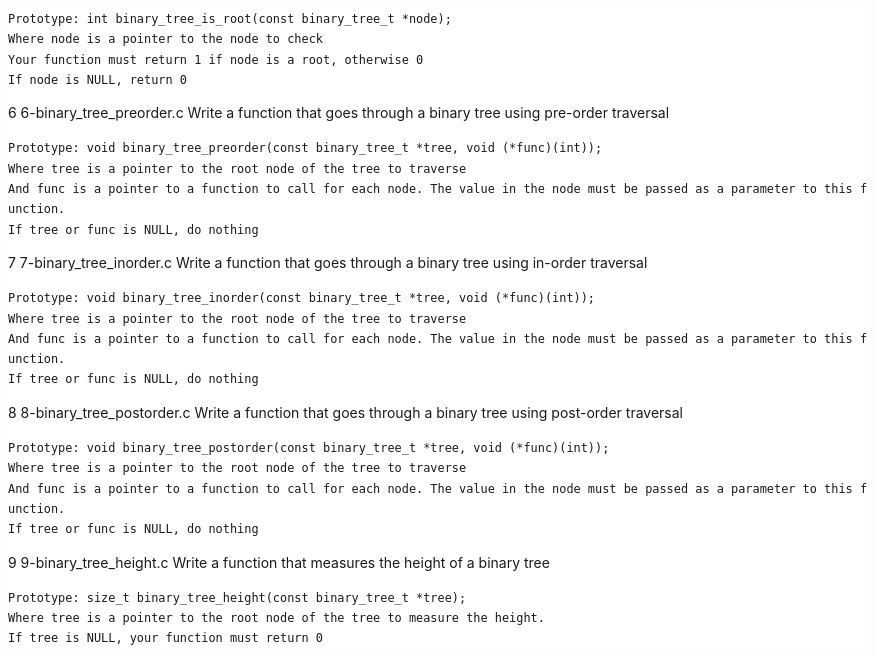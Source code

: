     Prototype: int binary_tree_is_root(const binary_tree_t *node);
    Where node is a pointer to the node to check
    Your function must return 1 if node is a root, otherwise 0
    If node is NULL, return 0

</td>
</tr>
<tr>
  <td>6</td>
  <td>6-binary_tree_preorder.c</td>
  <td>Write a function that goes through a binary tree using pre-order traversal

    Prototype: void binary_tree_preorder(const binary_tree_t *tree, void (*func)(int));
    Where tree is a pointer to the root node of the tree to traverse
    And func is a pointer to a function to call for each node. The value in the node must be passed as a parameter to this function.
    If tree or func is NULL, do nothing

</td>
</tr>
<tr>
  <td>7</td>
  <td>7-binary_tree_inorder.c</td>
  <td>Write a function that goes through a binary tree using in-order traversal

    Prototype: void binary_tree_inorder(const binary_tree_t *tree, void (*func)(int));
    Where tree is a pointer to the root node of the tree to traverse
    And func is a pointer to a function to call for each node. The value in the node must be passed as a parameter to this function.
    If tree or func is NULL, do nothing

</td>
</tr>
<tr>
  <td>8</td>
  <td>8-binary_tree_postorder.c</td>
  <td>Write a function that goes through a binary tree using post-order traversal

    Prototype: void binary_tree_postorder(const binary_tree_t *tree, void (*func)(int));
    Where tree is a pointer to the root node of the tree to traverse
    And func is a pointer to a function to call for each node. The value in the node must be passed as a parameter to this function.
    If tree or func is NULL, do nothing

</td>
</tr>
<tr>
  <td>9</td>
  <td>9-binary_tree_height.c</td>
  <td>Write a function that measures the height of a binary tree

    Prototype: size_t binary_tree_height(const binary_tree_t *tree);
    Where tree is a pointer to the root node of the tree to measure the height.
    If tree is NULL, your function must return 0
